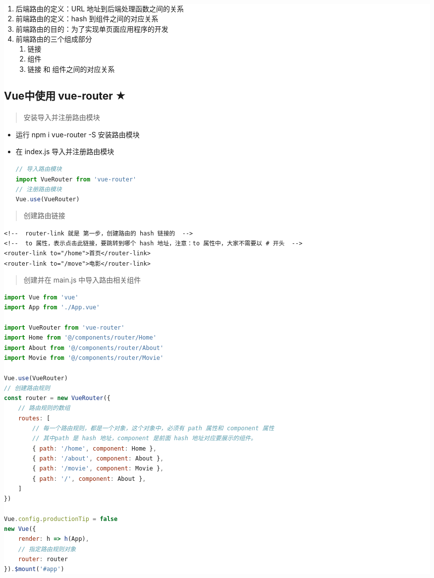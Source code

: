 1. 后端路由的定义：URL 地址到后端处理函数之间的关系
2. 前端路由的定义：hash 到组件之间的对应关系
3. 前端路由的目的：为了实现单页面应用程序的开发
4. 前端路由的三个组成部分
   1. 链接
   2. 组件
   3. 链接 和 组件之间的对应关系

## Vue中使用 vue-router ★

> 安装导入并注册路由模块

- 运行 npm i vue-router -S 安装路由模块

- 在 index.js 导入并注册路由模块

  ```js
  // 导入路由模块
  import VueRouter from 'vue-router'
  // 注册路由模块
  Vue.use(VueRouter)
  ```

> 创建路由链接

```vue
<!--  router-link 就是 第一步，创建路由的 hash 链接的  -->
<!--  to 属性，表示点击此链接，要跳转到哪个 hash 地址，注意：to 属性中，大家不需要以 # 开头  -->
<router-link to="/home">首页</router-link>
<router-link to="/move">电影</router-link>
```

> 创建并在 main.js 中导入路由相关组件

```js
import Vue from 'vue'
import App from './App.vue'

import VueRouter from 'vue-router'
import Home from '@/components/router/Home'
import About from '@/components/router/About'
import Movie from '@/components/router/Movie'

Vue.use(VueRouter)
// 创建路由规则
const router = new VueRouter({
    // 路由规则的数组
    routes: [
        // 每一个路由规则，都是一个对象，这个对象中，必须有 path 属性和 component 属性
        // 其中path 是 hash 地址，component 是前面 hash 地址对应要展示的组件。
        { path: '/home', component: Home },
        { path: '/about', component: About },
        { path: '/movie', component: Movie },
        { path: '/', component: About },
    ]
})

Vue.config.productionTip = false
new Vue({
    render: h => h(App),
    // 指定路由规则对象
    router: router
}).$mount('#app')
```

